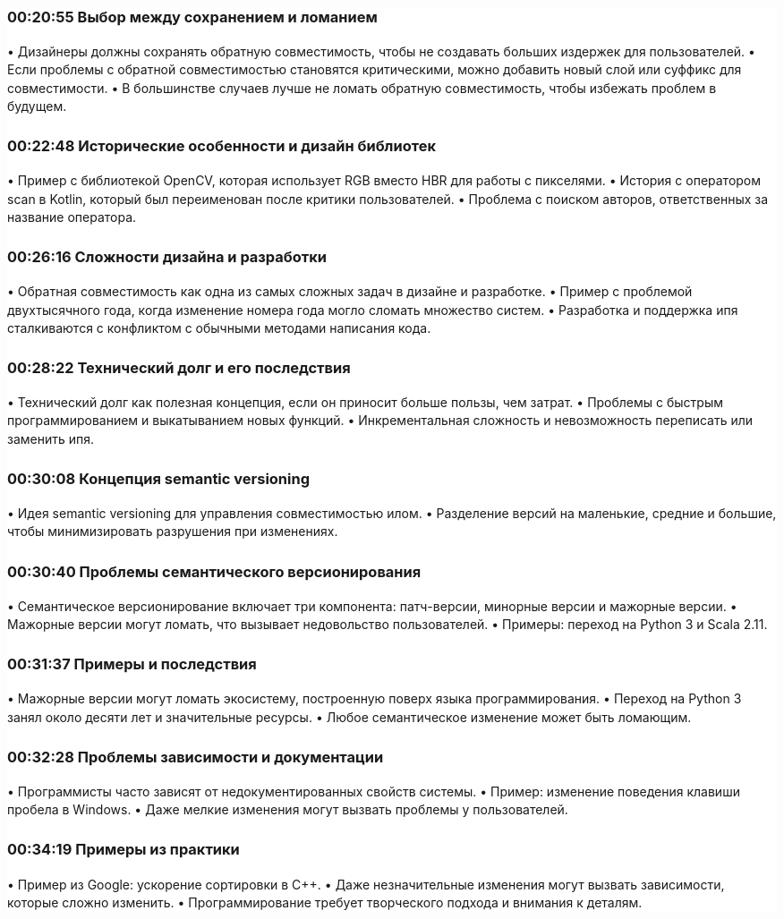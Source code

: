 ### 00:20:55 Выбор между сохранением и ломанием
• Дизайнеры должны сохранять обратную совместимость, чтобы не создавать больших издержек для пользователей.
• Если проблемы с обратной совместимостью становятся критическими, можно добавить новый слой или суффикс для совместимости.
• В большинстве случаев лучше не ломать обратную совместимость, чтобы избежать проблем в будущем.

### 00:22:48 Исторические особенности и дизайн библиотек
• Пример с библиотекой OpenCV, которая использует RGB вместо HBR для работы с пикселями.
• История с оператором scan в Kotlin, который был переименован после критики пользователей.
• Проблема с поиском авторов, ответственных за название оператора.

### 00:26:16 Сложности дизайна и разработки
• Обратная совместимость как одна из самых сложных задач в дизайне и разработке.
• Пример с проблемой двухтысячного года, когда изменение номера года могло сломать множество систем.
• Разработка и поддержка ипя сталкиваются с конфликтом с обычными методами написания кода.

### 00:28:22 Технический долг и его последствия
• Технический долг как полезная концепция, если он приносит больше пользы, чем затрат.
• Проблемы с быстрым программированием и выкатыванием новых функций.
• Инкрементальная сложность и невозможность переписать или заменить ипя.

### 00:30:08 Концепция semantic versioning
• Идея semantic versioning для управления совместимостью илом.
• Разделение версий на маленькие, средние и большие, чтобы минимизировать разрушения при изменениях.

### 00:30:40 Проблемы семантического версионирования
• Семантическое версионирование включает три компонента: патч-версии, минорные версии и мажорные версии.
• Мажорные версии могут ломать, что вызывает недовольство пользователей.
• Примеры: переход на Python 3 и Scala 2.11.

### 00:31:37 Примеры и последствия
• Мажорные версии могут ломать экосистему, построенную поверх языка программирования.
• Переход на Python 3 занял около десяти лет и значительные ресурсы.
• Любое семантическое изменение может быть ломающим.

### 00:32:28 Проблемы зависимости и документации
• Программисты часто зависят от недокументированных свойств системы.
• Пример: изменение поведения клавиши пробела в Windows.
• Даже мелкие изменения могут вызвать проблемы у пользователей.

### 00:34:19 Примеры из практики
• Пример из Google: ускорение сортировки в C++.
• Даже незначительные изменения могут вызвать зависимости, которые сложно изменить.
• Программирование требует творческого подхода и внимания к деталям.
